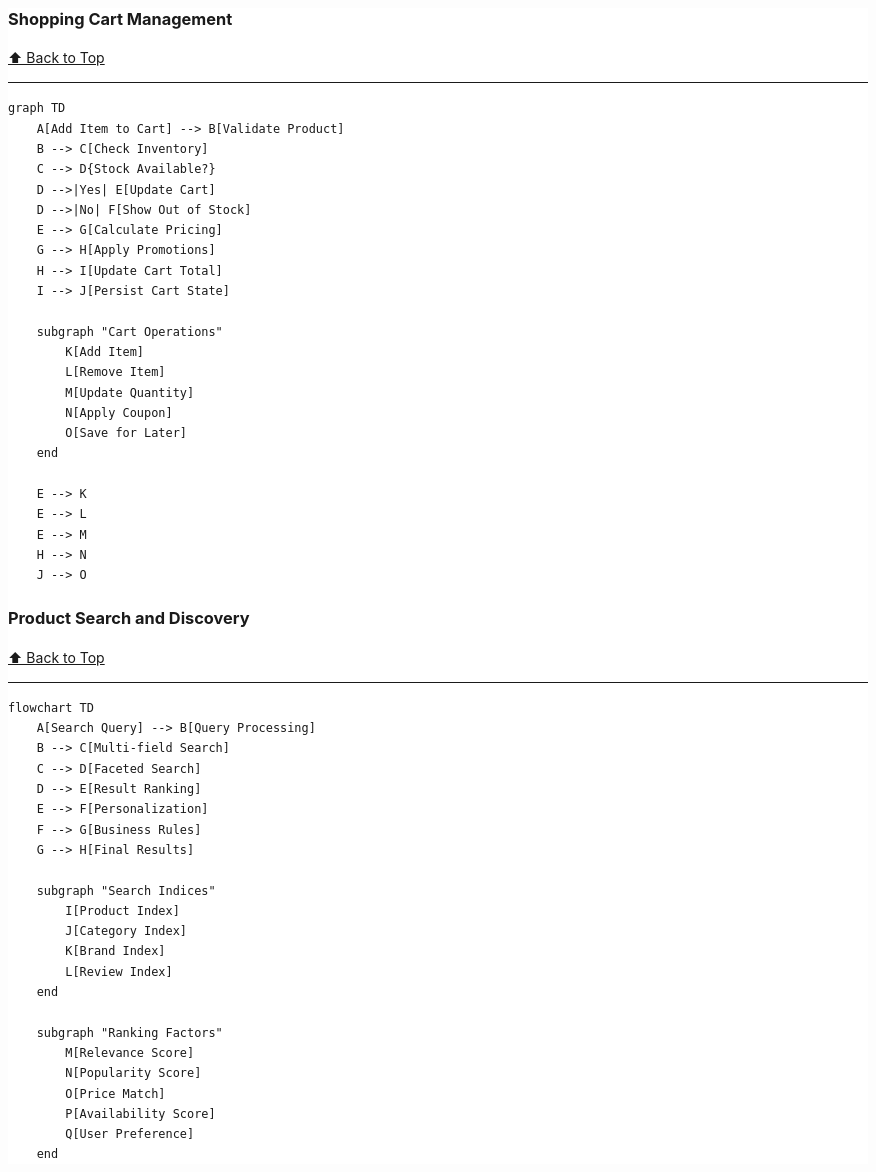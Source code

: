 

### Shopping Cart Management

[⬆️ Back to Top](#--table-of-contents)

---


```mermaid
graph TD
    A[Add Item to Cart] --> B[Validate Product]
    B --> C[Check Inventory]
    C --> D{Stock Available?}
    D -->|Yes| E[Update Cart]
    D -->|No| F[Show Out of Stock]
    E --> G[Calculate Pricing]
    G --> H[Apply Promotions]
    H --> I[Update Cart Total]
    I --> J[Persist Cart State]
    
    subgraph "Cart Operations"
        K[Add Item]
        L[Remove Item]
        M[Update Quantity]
        N[Apply Coupon]
        O[Save for Later]
    end
    
    E --> K
    E --> L
    E --> M
    H --> N
    J --> O
```

### Product Search and Discovery

[⬆️ Back to Top](#--table-of-contents)

---


```mermaid
flowchart TD
    A[Search Query] --> B[Query Processing]
    B --> C[Multi-field Search]
    C --> D[Faceted Search]
    D --> E[Result Ranking]
    E --> F[Personalization]
    F --> G[Business Rules]
    G --> H[Final Results]
    
    subgraph "Search Indices"
        I[Product Index]
        J[Category Index]
        K[Brand Index]
        L[Review Index]
    end
    
    subgraph "Ranking Factors"
        M[Relevance Score]
        N[Popularity Score]
        O[Price Match]
        P[Availability Score]
        Q[User Preference]
    end
```